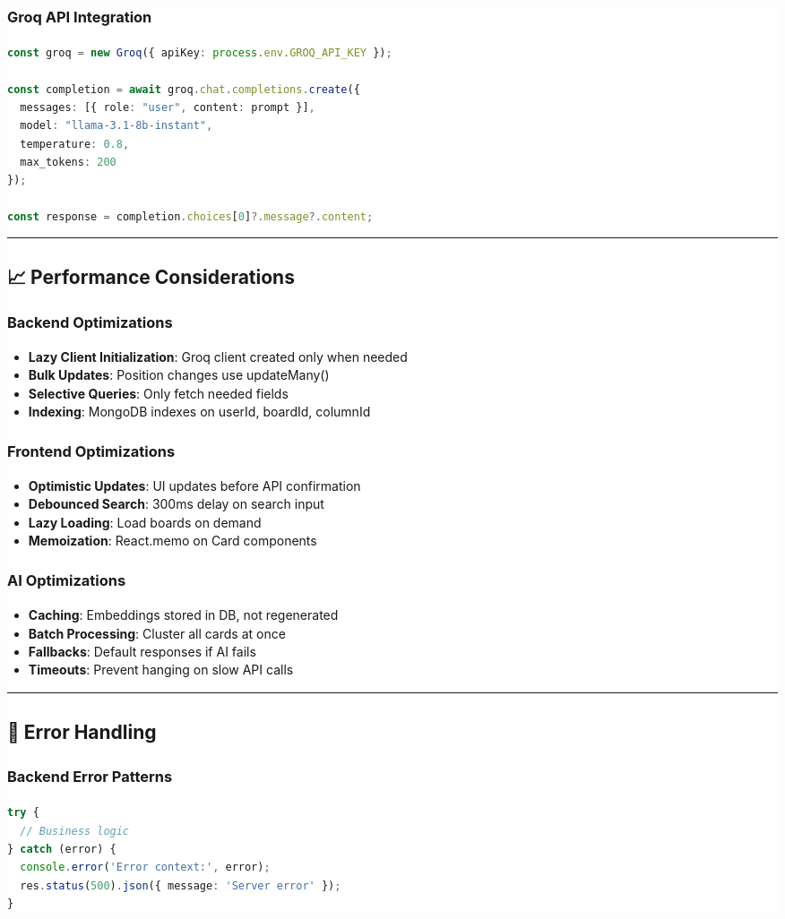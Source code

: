### **Groq API Integration**
```typescript
const groq = new Groq({ apiKey: process.env.GROQ_API_KEY });

const completion = await groq.chat.completions.create({
  messages: [{ role: "user", content: prompt }],
  model: "llama-3.1-8b-instant",
  temperature: 0.8,
  max_tokens: 200
});

const response = completion.choices[0]?.message?.content;
```

---

## 📈 Performance Considerations

### **Backend Optimizations**
- **Lazy Client Initialization**: Groq client created only when needed
- **Bulk Updates**: Position changes use updateMany()
- **Selective Queries**: Only fetch needed fields
- **Indexing**: MongoDB indexes on userId, boardId, columnId

### **Frontend Optimizations**
- **Optimistic Updates**: UI updates before API confirmation
- **Debounced Search**: 300ms delay on search input
- **Lazy Loading**: Load boards on demand
- **Memoization**: React.memo on Card components

### **AI Optimizations**
- **Caching**: Embeddings stored in DB, not regenerated
- **Batch Processing**: Cluster all cards at once
- **Fallbacks**: Default responses if AI fails
- **Timeouts**: Prevent hanging on slow API calls

---

## 🐛 Error Handling

### **Backend Error Patterns**
```typescript
try {
  // Business logic
} catch (error) {
  console.error('Error context:', error);
  res.status(500).json({ message: 'Server error' });
}
```

